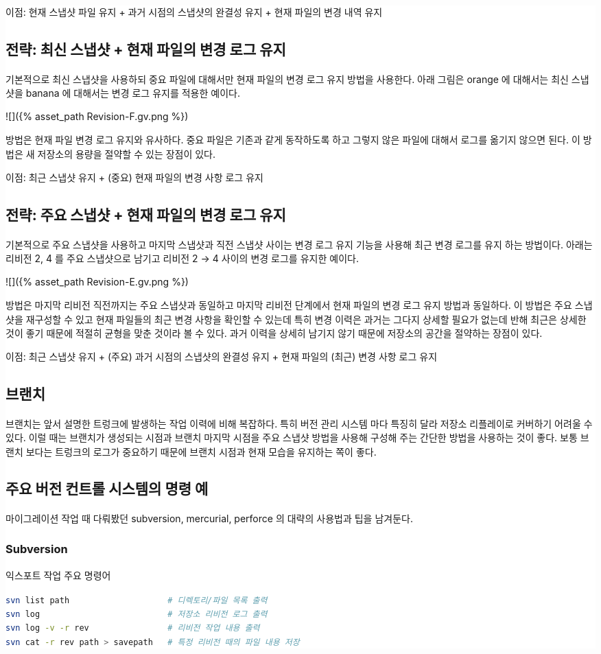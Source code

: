 이점: 현재 스냅샷 파일 유지 + 과거 시점의 스냅샷의 완결성 유지 + 현재 파일의 변경 내역 유지 

## 전략: 최신 스냅샷 + 현재 파일의 변경 로그 유지

기본적으로 최신 스냅샷을 사용하되 중요 파일에 대해서만 현재 파일의 변경 로그 유지 방법을 사용한다.
아래 그림은 orange 에 대해서는 최신 스냅샷을 banana 에 대해서는 변경 로그 유지를 적용한 예이다.

![]({% asset_path Revision-F.gv.png %})

방법은 현재 파일 변경 로그 유지와 유사하다.
중요 파일은 기존과 같게 동작하도록 하고 그렇지 않은 파일에 대해서 로그를 옮기지 않으면 된다.
이 방법은 새 저장소의 용량을 절약할 수 있는 장점이 있다.

이점: 최근 스냅샷 유지 + (중요) 현재 파일의 변경 사항 로그 유지

## 전략: 주요 스냅샷 + 현재 파일의 변경 로그 유지

기본적으로 주요 스냅샷을 사용하고 마지막 스냅샷과 직전 스냅샷 사이는
변경 로그 유지 기능을 사용해 최근 변경 로그를 유지 하는 방법이다.
아래는 리비전 2, 4 를 주요 스냅샷으로 남기고 리비전 2 → 4 사이의 변경 로그를 유지한 예이다.

![]({% asset_path Revision-E.gv.png %})

방법은 마지막 리비전 직전까지는 주요 스냅샷과 동일하고 마지막 리비전 단계에서
현재 파일의 변경 로그 유지 방법과 동일하다. 이 방법은 주요 스냅샷을 재구성할 수 있고
현재 파일들의 최근 변경 사항을 확인할 수 있는데 특히 변경 이력은 과거는 그다지
상세할 필요가 없는데 반해 최근은 상세한 것이 좋기 때문에 적절히 균형을 맞춘 것이라 볼 수 있다.
과거 이력을 상세히 남기지 않기 때문에 저장소의 공간을 절약하는 장점이 있다.

이점: 최근 스냅샷 유지 + (주요) 과거 시점의 스냅샷의 완결성 유지 + 현재 파일의 (최근) 변경 사항 로그 유지

## 브랜치

브랜치는 앞서 설명한 트렁크에 발생하는 작업 이력에 비해 복잡하다.
특히 버전 관리 시스템 마다 특징히 달라 저장소 리플레이로 커버하기 어려울 수 있다.
이럴 때는 브랜치가 생성되는 시점과 브랜치 마지막 시점을 주요 스냅샷 방법을 사용해
구성해 주는 간단한 방법을 사용하는 것이 좋다.
보통 브랜치 보다는 트렁크의 로그가 중요하기 때문에 브랜치 시점과 현재 모습을 유지하는 쪽이 좋다.

## 주요 버전 컨트롤 시스템의 명령 예

마이그레이션 작업 때 다뤄봤던 subversion, mercurial, perforce 의 대략의 사용법과 팁을 남겨둔다.

### Subversion

익스포트 작업 주요 명령어

```sh
svn list path                    # 디렉토리/파일 목록 출력
svn log                          # 저장소 리비전 로그 출력
svn log -v -r rev                # 리비전 작업 내용 출력
svn cat -r rev path > savepath   # 특정 리비전 때의 파일 내용 저장
```
